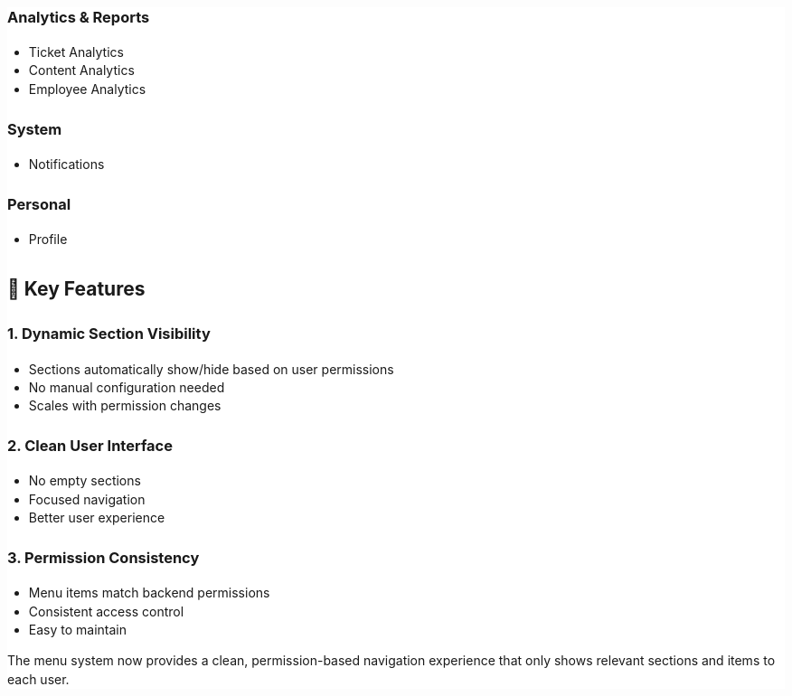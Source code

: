 ### **Analytics & Reports**
- Ticket Analytics
- Content Analytics
- Employee Analytics

### **System**
- Notifications

### **Personal**
- Profile

## 🎯 **Key Features**

### **1. Dynamic Section Visibility**
- Sections automatically show/hide based on user permissions
- No manual configuration needed
- Scales with permission changes

### **2. Clean User Interface**
- No empty sections
- Focused navigation
- Better user experience

### **3. Permission Consistency**
- Menu items match backend permissions
- Consistent access control
- Easy to maintain

The menu system now provides a clean, permission-based navigation experience that only shows relevant sections and items to each user. 
